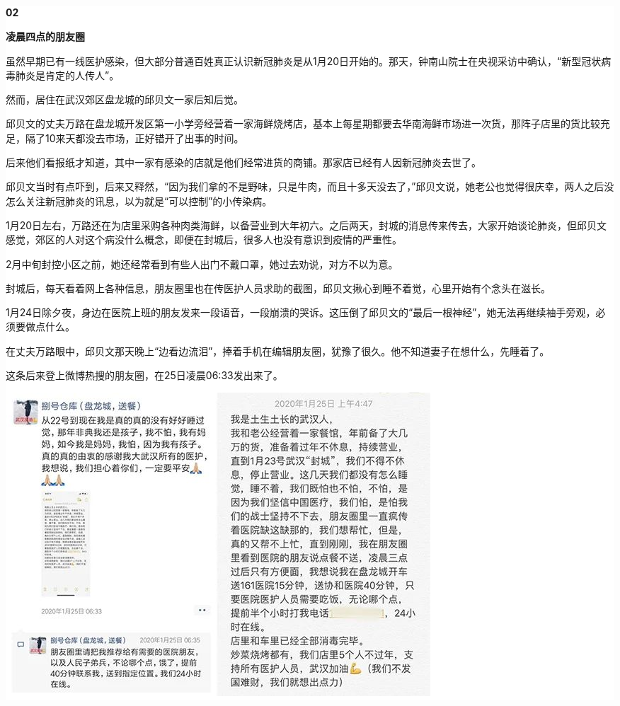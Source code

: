 **02**

  

**凌晨四点的朋友圈**

  

虽然早期已有一线医护感染，但大部分普通百姓真正认识新冠肺炎是从1月20日开始的。那天，钟南山院士在央视采访中确认，“新型冠状病毒肺炎是肯定的人传人”。

  
然而，居住在武汉郊区盘龙城的邱贝文一家后知后觉。

  
邱贝文的丈夫万路在盘龙城开发区第一小学旁经营着一家海鲜烧烤店，基本上每星期都要去华南海鲜市场进一次货，那阵子店里的货比较充足，隔了10来天都没去市场，正好错开了出事的时间。

  
后来他们看报纸才知道，其中一家有感染的店就是他们经常进货的商铺。那家店已经有人因新冠肺炎去世了。

  
邱贝文当时有点吓到，后来又释然，“因为我们拿的不是野味，只是牛肉，而且十多天没去了，”邱贝文说，她老公也觉得很庆幸，两人之后没怎么关注新冠肺炎的讯息，以为就是“可以控制”的小传染病。

  
1月20日左右，万路还在为店里采购各种肉类海鲜，以备营业到大年初六。之后两天，封城的消息传来传去，大家开始谈论肺炎，但邱贝文感觉，郊区的人对这个病没什么概念，即便在封城后，很多人也没有意识到疫情的严重性。

  
2月中旬封控小区之前，她还经常看到有些人出门不戴口罩，她过去劝说，对方不以为意。

  
封城后，每天看着网上各种信息，朋友圈里也在传医护人员求助的截图，邱贝文揪心到睡不着觉，心里开始有个念头在滋长。

  
1月24日除夕夜，身边在医院上班的朋友发来一段语音，一段崩溃的哭诉。这压倒了邱贝文的“最后一根神经”，她无法再继续袖手旁观，必须要做点什么。

  
在丈夫万路眼中，邱贝文那天晚上“边看边流泪”，捧着手机在编辑朋友圈，犹豫了很久。他不知道妻子在想什么，先睡着了。

  
这条后来登上微博热搜的朋友圈，在25日凌晨06:33发出来了。

![](/images/post/bc8ff858f0345cfd23df0ddfa97904e1.jpg)
